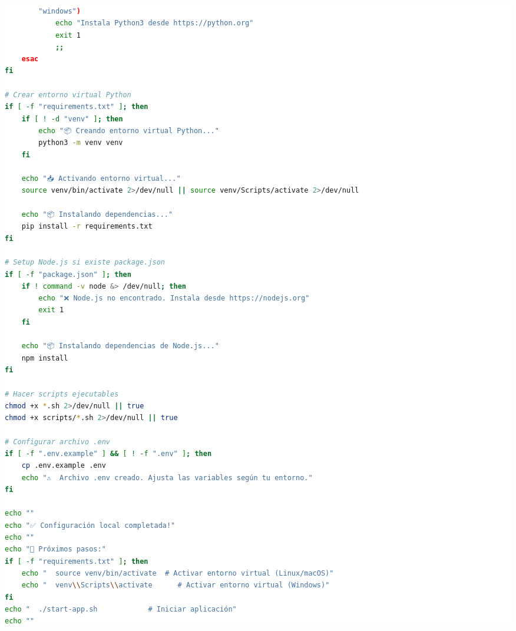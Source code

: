 ```bash
        "windows")
            echo "Instala Python3 desde https://python.org"
            exit 1
            ;;
    esac
fi

# Crear entorno virtual Python
if [ -f "requirements.txt" ]; then
    if [ ! -d "venv" ]; then
        echo "📦 Creando entorno virtual Python..."
        python3 -m venv venv
    fi
    
    echo "📥 Activando entorno virtual..."
    source venv/bin/activate 2>/dev/null || source venv/Scripts/activate 2>/dev/null
    
    echo "📦 Instalando dependencias..."
    pip install -r requirements.txt
fi

# Setup Node.js si existe package.json
if [ -f "package.json" ]; then
    if ! command -v node &> /dev/null; then
        echo "❌ Node.js no encontrado. Instala desde https://nodejs.org"
        exit 1
    fi
    
    echo "📦 Instalando dependencias de Node.js..."
    npm install
fi

# Hacer scripts ejecutables
chmod +x *.sh 2>/dev/null || true
chmod +x scripts/*.sh 2>/dev/null || true

# Configurar archivo .env
if [ -f ".env.example" ] && [ ! -f ".env" ]; then
    cp .env.example .env
    echo "⚠️  Archivo .env creado. Ajusta las variables según tu entorno."
fi

echo ""
echo "✅ Configuración local completada!"
echo ""
echo "🎯 Próximos pasos:"
if [ -f "requirements.txt" ]; then
    echo "  source venv/bin/activate  # Activar entorno virtual (Linux/macOS)"
    echo "  venv\\Scripts\\activate      # Activar entorno virtual (Windows)"
fi
echo "  ./start-app.sh            # Iniciar aplicación"
echo ""
```
